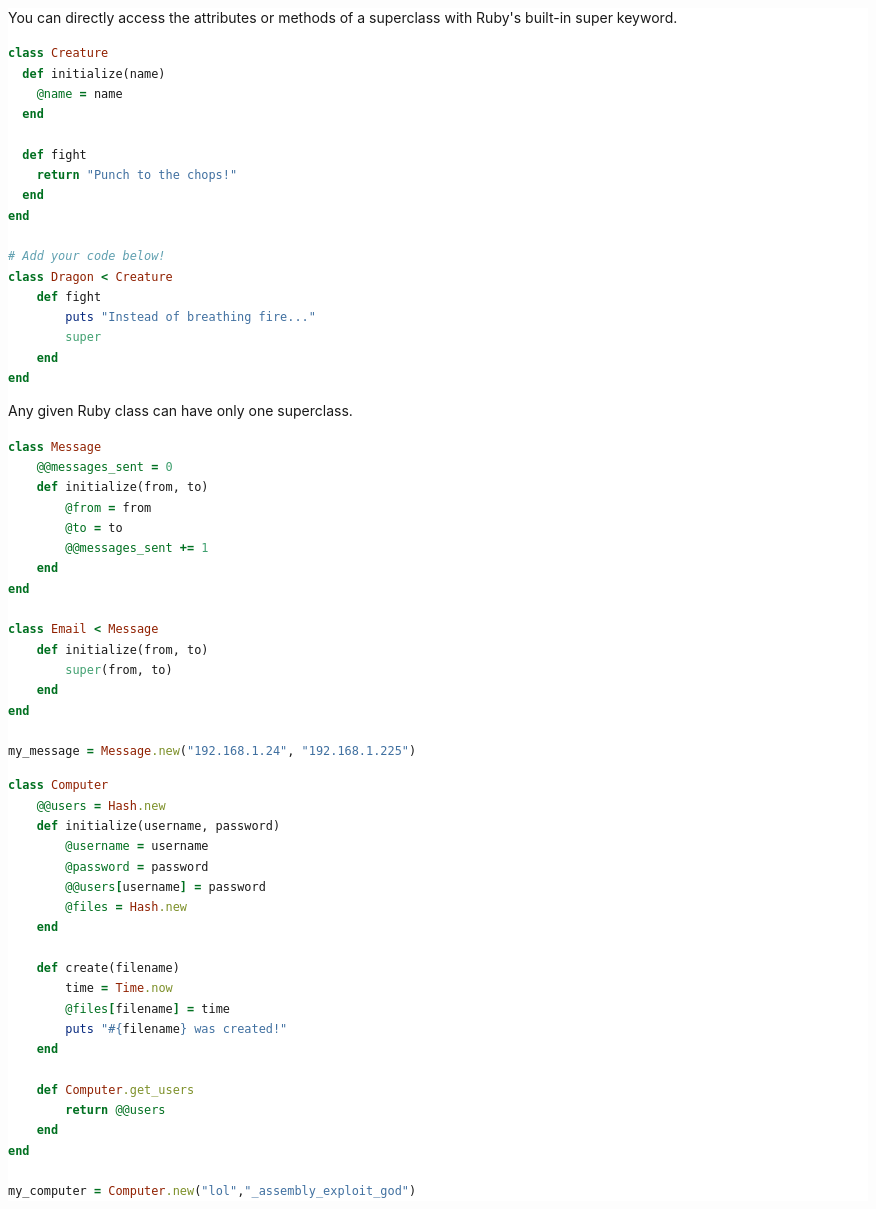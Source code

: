
You can directly access the attributes or methods of a superclass with Ruby's
built-in super keyword.

```rb
class Creature
  def initialize(name)
    @name = name
  end

  def fight
    return "Punch to the chops!"
  end
end

# Add your code below!
class Dragon < Creature
    def fight
        puts "Instead of breathing fire..."
        super
    end
end
```

Any given Ruby class can have only one superclass.

```rb
class Message
    @@messages_sent = 0
    def initialize(from, to)
        @from = from
        @to = to
        @@messages_sent += 1
    end
end

class Email < Message
    def initialize(from, to)
        super(from, to)
    end
end

my_message = Message.new("192.168.1.24", "192.168.1.225")
```

```rb
class Computer
    @@users = Hash.new
    def initialize(username, password)
        @username = username
        @password = password
        @@users[username] = password
        @files = Hash.new
    end

    def create(filename)
        time = Time.now
        @files[filename] = time
        puts "#{filename} was created!"
    end

    def Computer.get_users
        return @@users
    end
end

my_computer = Computer.new("lol","_assembly_exploit_god")
```